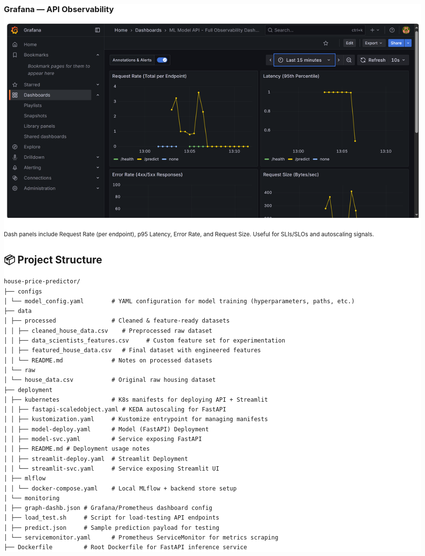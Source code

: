 ### Grafana — API Observability
<p align="center">
  <a href="docs/assets/grafana-observability.png">
    <img src="docs/assets/grafana-observability.png" alt="Grafana dashboard showing request rate per endpoint, 95th percentile latency, error rate, and request size for /health and /predict" width="850">
  </a>
</p>
<sub>Dash panels include Request Rate (per endpoint), p95 Latency, Error Rate, and Request Size. Useful for SLIs/SLOs and autoscaling signals.</sub>


## 📦 Project Structure

```
house-price-predictor/
├── configs
│ └── model_config.yaml        # YAML configuration for model training (hyperparameters, paths, etc.)
├── data
│ ├── processed                # Cleaned & feature-ready datasets
│ │ ├── cleaned_house_data.csv    # Preprocessed raw dataset
│ │ ├── data_scientists_features.csv     # Custom feature set for experimentation
│ │ ├── featured_house_data.csv   # Final dataset with engineered features
│ │ └── README.md              # Notes on processed datasets
│ └── raw
│ └── house_data.csv           # Original raw housing dataset
├── deployment
│ ├── kubernetes               # K8s manifests for deploying API + Streamlit
│ │ ├── fastapi-scaledobject.yaml # KEDA autoscaling for FastAPI
│ │ ├── kustomization.yaml     # Kustomize entrypoint for managing manifests
│ │ ├── model-deploy.yaml      # Model (FastAPI) Deployment
│ │ ├── model-svc.yaml         # Service exposing FastAPI
│ │ ├── README.md # Deployment usage notes
│ │ ├── streamlit-deploy.yaml  # Streamlit Deployment
│ │ └── streamlit-svc.yaml     # Service exposing Streamlit UI
│ ├── mlflow
│ │ └── docker-compose.yaml    # Local MLflow + backend store setup
│ └── monitoring
│ ├── graph-dashb.json # Grafana/Prometheus dashboard config
│ ├── load_test.sh     # Script for load-testing API endpoints
│ ├── predict.json     # Sample prediction payload for testing
│ └── servicemonitor.yaml      # Prometheus ServiceMonitor for metrics scraping
├── Dockerfile         # Root Dockerfile for FastAPI inference service
```